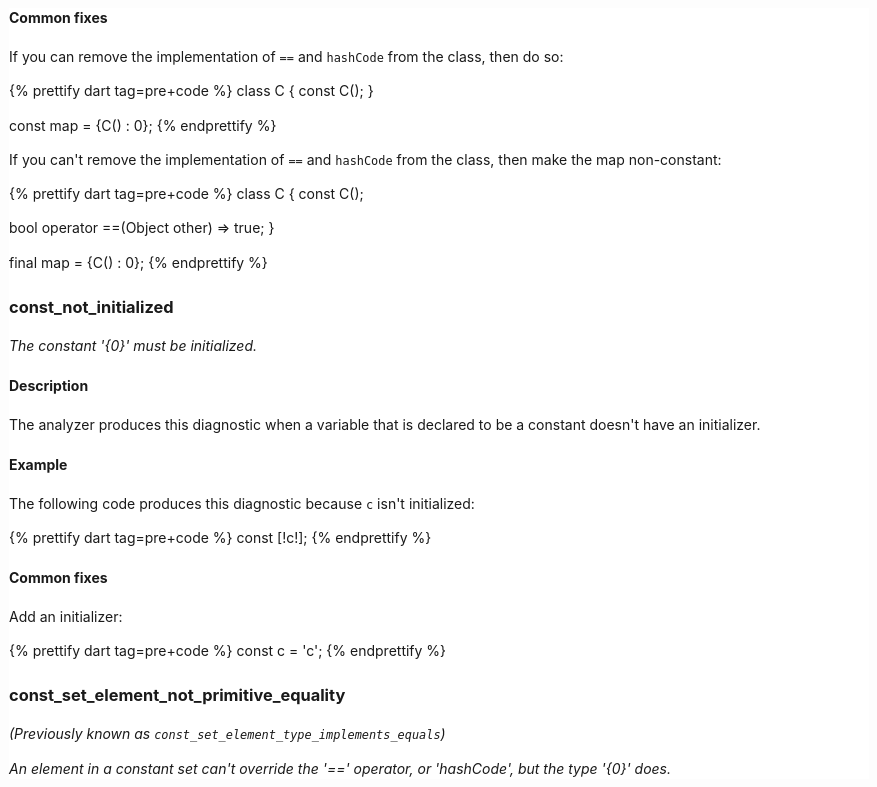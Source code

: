 #### Common fixes

If you can remove the implementation of `==` and `hashCode` from the
class, then do so:

{% prettify dart tag=pre+code %}
class C {
  const C();
}

const map = {C() : 0};
{% endprettify %}

If you can't remove the implementation of `==` and `hashCode` from the
class, then make the map non-constant:

{% prettify dart tag=pre+code %}
class C {
  const C();

  bool operator ==(Object other) => true;
}

final map = {C() : 0};
{% endprettify %}

### const_not_initialized

_The constant '{0}' must be initialized._

#### Description

The analyzer produces this diagnostic when a variable that is declared to
be a constant doesn't have an initializer.

#### Example

The following code produces this diagnostic because `c` isn't initialized:

{% prettify dart tag=pre+code %}
const [!c!];
{% endprettify %}

#### Common fixes

Add an initializer:

{% prettify dart tag=pre+code %}
const c = 'c';
{% endprettify %}

### const_set_element_not_primitive_equality

<a id="const_set_element_type_implements_equals" aria-hidden="true"></a>_(Previously known as `const_set_element_type_implements_equals`)_

_An element in a constant set can't override the '==' operator, or 'hashCode',
but the type '{0}' does._


[constant context]: #constant-context
[definite assignment]: #definite-assignment
[mixin application]: #mixin-application
[override inference]: #override-inference
[part file]: #part-file
[potentially non-nullable]: #potentially-non-nullable
[public library]: #public-library
[definiteAssignmentSpec]: https://github.com/dart-lang/language/blob/main/resources/type-system/flow-analysis.md
[ffi]: https://dart.dev/guides/libraries/c-interop
[IEEE 754]: https://en.wikipedia.org/wiki/IEEE_754
[irrefutable pattern]: https://dart.dev/resources/glossary#irrefutable-pattern
[meta-doNotStore]: https://pub.dev/documentation/meta/latest/meta/doNotStore-constant.html
[meta-factory]: https://pub.dev/documentation/meta/latest/meta/factory-constant.html
[meta-immutable]: https://pub.dev/documentation/meta/latest/meta/immutable-constant.html
[meta-internal]: https://pub.dev/documentation/meta/latest/meta/internal-constant.html
[meta-literal]: https://pub.dev/documentation/meta/latest/meta/literal-constant.html
[meta-mustCallSuper]: https://pub.dev/documentation/meta/latest/meta/mustCallSuper-constant.html
[meta-optionalTypeArgs]: https://pub.dev/documentation/meta/latest/meta/optionalTypeArgs-constant.html
[meta-sealed]: https://pub.dev/documentation/meta/latest/meta/sealed-constant.html
[meta-useResult]: https://pub.dev/documentation/meta/latest/meta/useResult-constant.html
[meta-UseResult]: https://pub.dev/documentation/meta/latest/meta/UseResult-class.html
[meta-visibleForOverriding]: https://pub.dev/documentation/meta/latest/meta/visibleForOverriding-constant.html
[meta-visibleForTesting]: https://pub.dev/documentation/meta/latest/meta/visibleForTesting-constant.html
[refutable pattern]: https://dart.dev/resources/glossary#refutable-pattern